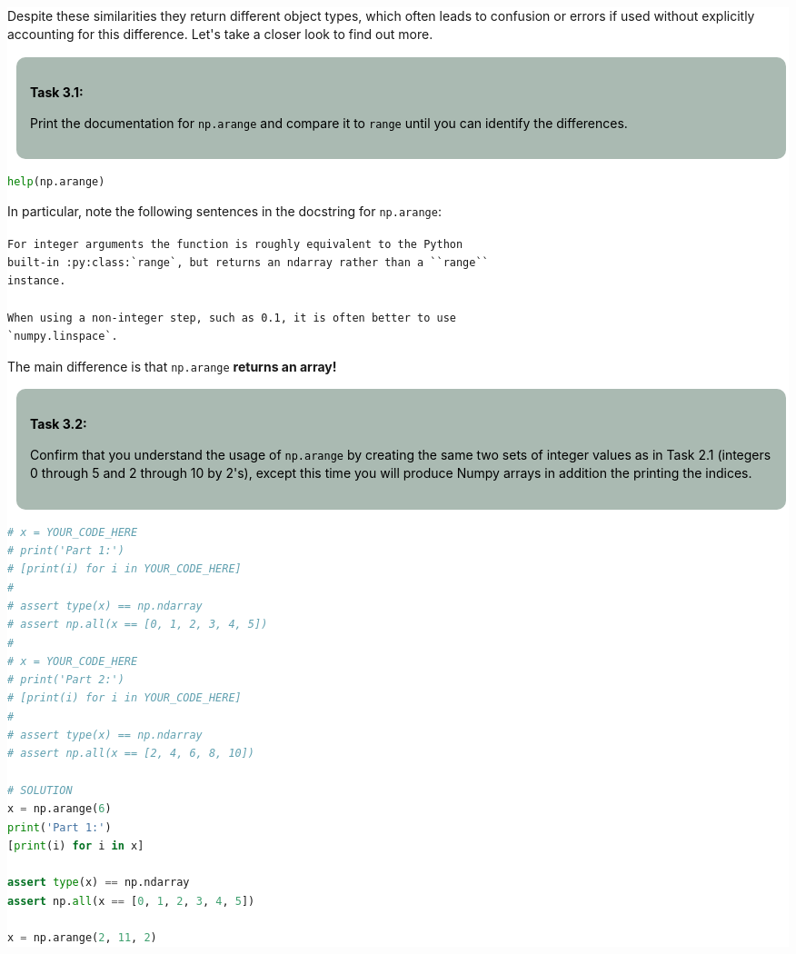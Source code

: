 Despite these similarities they return different object types, which often leads to confusion or errors if used without explicitly accounting for this difference. Let's take a closer look to find out more.


<div style="background-color:#AABAB2; color: black; width:95%; vertical-align: middle; padding:15px; margin: 10px; border-radius: 10px">
<p>
<b>Task 3.1:</b>   

Print the documentation for <code>np.arange</code> and compare it to <code>range</code> until you can identify the differences.

</p>
</div>

```python
help(np.arange)
```

In particular, note the following sentences in the docstring for `np.arange`:

```
For integer arguments the function is roughly equivalent to the Python
built-in :py:class:`range`, but returns an ndarray rather than a ``range``
instance.

When using a non-integer step, such as 0.1, it is often better to use
`numpy.linspace`.
```

The main difference is that `np.arange` **returns an array!**


<div style="background-color:#AABAB2; color: black; width:95%; vertical-align: middle; padding:15px; margin: 10px; border-radius: 10px">
<p>
<b>Task 3.2:</b>   

Confirm that you understand the usage of <code>np.arange</code> by creating the same two sets of integer values as in Task 2.1 (integers 0 through 5 and 2 through 10 by 2's), except this time you will produce Numpy arrays in addition the printing the indices.

</p>
</div>

```python
# x = YOUR_CODE_HERE
# print('Part 1:')
# [print(i) for i in YOUR_CODE_HERE]
# 
# assert type(x) == np.ndarray
# assert np.all(x == [0, 1, 2, 3, 4, 5])
# 
# x = YOUR_CODE_HERE
# print('Part 2:')
# [print(i) for i in YOUR_CODE_HERE]
# 
# assert type(x) == np.ndarray
# assert np.all(x == [2, 4, 6, 8, 10])

# SOLUTION
x = np.arange(6)
print('Part 1:')
[print(i) for i in x]

assert type(x) == np.ndarray
assert np.all(x == [0, 1, 2, 3, 4, 5])

x = np.arange(2, 11, 2)
```
